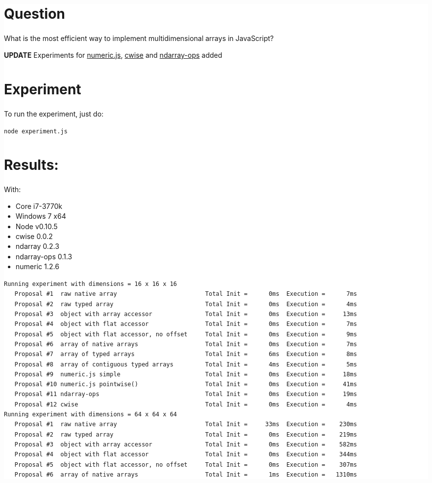 # Question

What is the most efficient way to implement multidimensional arrays in JavaScript?

**UPDATE**  Experiments for [numeric.js](http://www.numericjs.com/), [cwise](https://github.com/mikolalysenko/cwise) and [ndarray-ops](https://github.com/mikolalysenko/ndarray-ops) added

# Experiment
To run the experiment, just do:

    node experiment.js

# Results:

With:

* Core i7-3770k
* Windows 7 x64
* Node v0.10.5
* cwise 0.0.2
* ndarray 0.2.3
* ndarray-ops 0.1.3
* numeric 1.2.6

```
Running experiment with dimensions = 16 x 16 x 16
   Proposal #1  raw native array                         Total Init =      0ms  Execution =      7ms
   Proposal #2  raw typed array                          Total Init =      0ms  Execution =      4ms
   Proposal #3  object with array accessor               Total Init =      0ms  Execution =     13ms
   Proposal #4  object with flat accessor                Total Init =      0ms  Execution =      7ms
   Proposal #5  object with flat accessor, no offset     Total Init =      0ms  Execution =      9ms
   Proposal #6  array of native arrays                   Total Init =      0ms  Execution =      7ms
   Proposal #7  array of typed arrays                    Total Init =      6ms  Execution =      8ms
   Proposal #8  array of contiguous typed arrays         Total Init =      4ms  Execution =      5ms
   Proposal #9  numeric.js simple                        Total Init =      0ms  Execution =     18ms
   Proposal #10 numeric.js pointwise()                   Total Init =      0ms  Execution =     41ms
   Proposal #11 ndarray-ops                              Total Init =      0ms  Execution =     19ms
   Proposal #12 cwise                                    Total Init =      0ms  Execution =      4ms
Running experiment with dimensions = 64 x 64 x 64
   Proposal #1  raw native array                         Total Init =     33ms  Execution =    230ms
   Proposal #2  raw typed array                          Total Init =      0ms  Execution =    219ms
   Proposal #3  object with array accessor               Total Init =      0ms  Execution =    582ms
   Proposal #4  object with flat accessor                Total Init =      0ms  Execution =    344ms
   Proposal #5  object with flat accessor, no offset     Total Init =      0ms  Execution =    307ms
   Proposal #6  array of native arrays                   Total Init =      1ms  Execution =   1310ms
```
